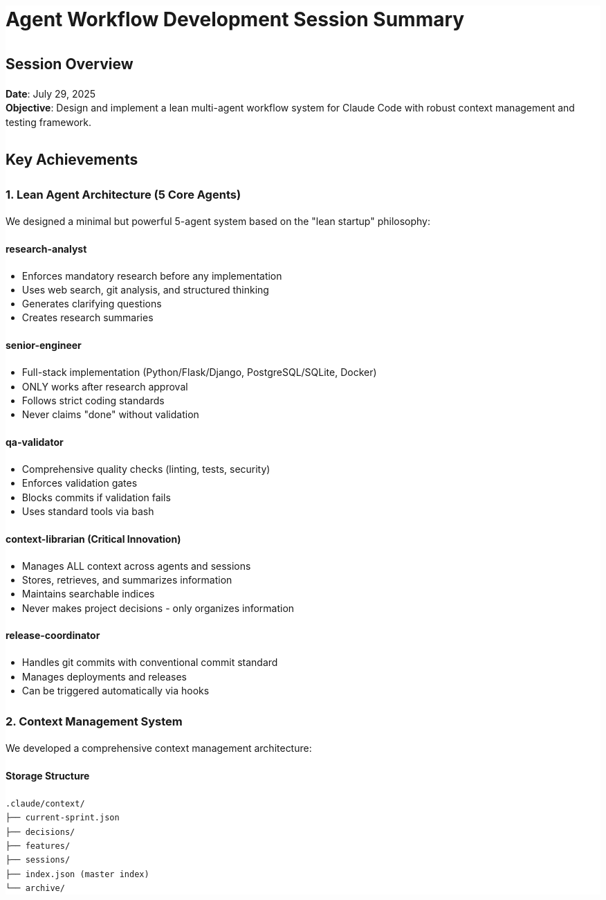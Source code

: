 # Agent Workflow Development Session Summary

## Session Overview
**Date**: July 29, 2025  
**Objective**: Design and implement a lean multi-agent workflow system for Claude Code with robust context management and testing framework.

## Key Achievements

### 1. Lean Agent Architecture (5 Core Agents)

We designed a minimal but powerful 5-agent system based on the "lean startup" philosophy:

#### **research-analyst**
- Enforces mandatory research before any implementation
- Uses web search, git analysis, and structured thinking
- Generates clarifying questions
- Creates research summaries

#### **senior-engineer**
- Full-stack implementation (Python/Flask/Django, PostgreSQL/SQLite, Docker)
- ONLY works after research approval
- Follows strict coding standards
- Never claims "done" without validation

#### **qa-validator**
- Comprehensive quality checks (linting, tests, security)
- Enforces validation gates
- Blocks commits if validation fails
- Uses standard tools via bash

#### **context-librarian** (Critical Innovation)
- Manages ALL context across agents and sessions
- Stores, retrieves, and summarizes information
- Maintains searchable indices
- Never makes project decisions - only organizes information

#### **release-coordinator**
- Handles git commits with conventional commit standard
- Manages deployments and releases
- Can be triggered automatically via hooks

### 2. Context Management System

We developed a comprehensive context management architecture:

#### Storage Structure
```
.claude/context/
├── current-sprint.json
├── decisions/
├── features/
├── sessions/
├── index.json (master index)
└── archive/
```
